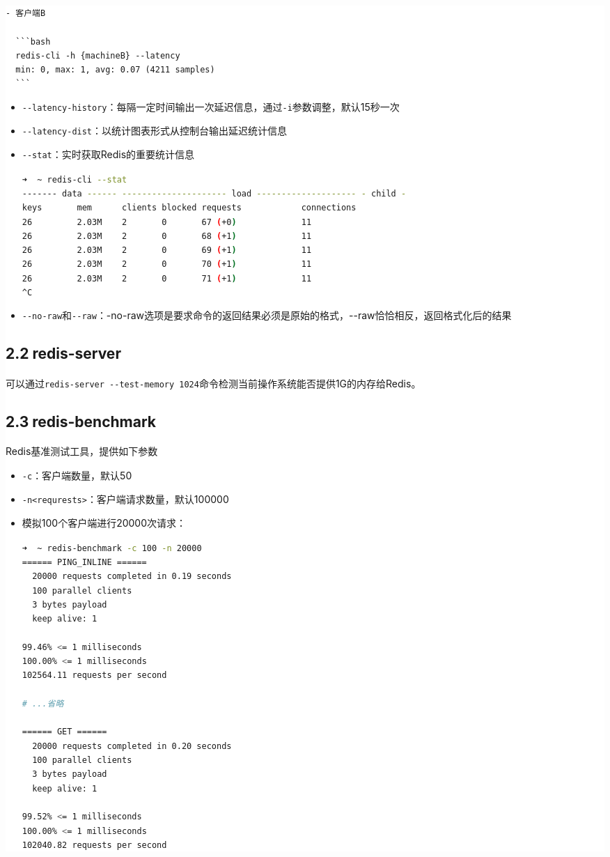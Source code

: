       

    - 客户端B

      ```bash
      redis-cli -h {machineB} --latency
      min: 0, max: 1, avg: 0.07 (4211 samples)
      ```

  - `--latency-history`：每隔一定时间输出一次延迟信息，通过`-i`参数调整，默认15秒一次

  - `--latency-dist`：以统计图表形式从控制台输出延迟统计信息

- `--stat`：实时获取Redis的重要统计信息

  ```bash
  ➜  ~ redis-cli --stat 
  ------- data ------ --------------------- load -------------------- - child -
  keys       mem      clients blocked requests            connections          
  26         2.03M    2       0       67 (+0)             11          
  26         2.03M    2       0       68 (+1)             11          
  26         2.03M    2       0       69 (+1)             11          
  26         2.03M    2       0       70 (+1)             11          
  26         2.03M    2       0       71 (+1)             11          
  ^C
  
  ```

- `--no-raw`和`--raw`：-no-raw选项是要求命令的返回结果必须是原始的格式，--raw恰恰相反，返回格式化后的结果



## 2.2 redis-server

可以通过`redis-server --test-memory 1024`命令检测当前操作系统能否提供1G的内存给Redis。



## 2.3 redis-benchmark

Redis基准测试工具，提供如下参数

- `-c`：客户端数量，默认50

- `-n<requrests>`：客户端请求数量，默认100000

- 模拟100个客户端进行20000次请求：

  ```bash
  ➜  ~ redis-benchmark -c 100 -n 20000
  ====== PING_INLINE ======
    20000 requests completed in 0.19 seconds
    100 parallel clients
    3 bytes payload
    keep alive: 1
  
  99.46% <= 1 milliseconds
  100.00% <= 1 milliseconds
  102564.11 requests per second
  
  # ...省略
  
  ====== GET ======
    20000 requests completed in 0.20 seconds
    100 parallel clients
    3 bytes payload
    keep alive: 1
  
  99.52% <= 1 milliseconds
  100.00% <= 1 milliseconds
  102040.82 requests per second
  ```